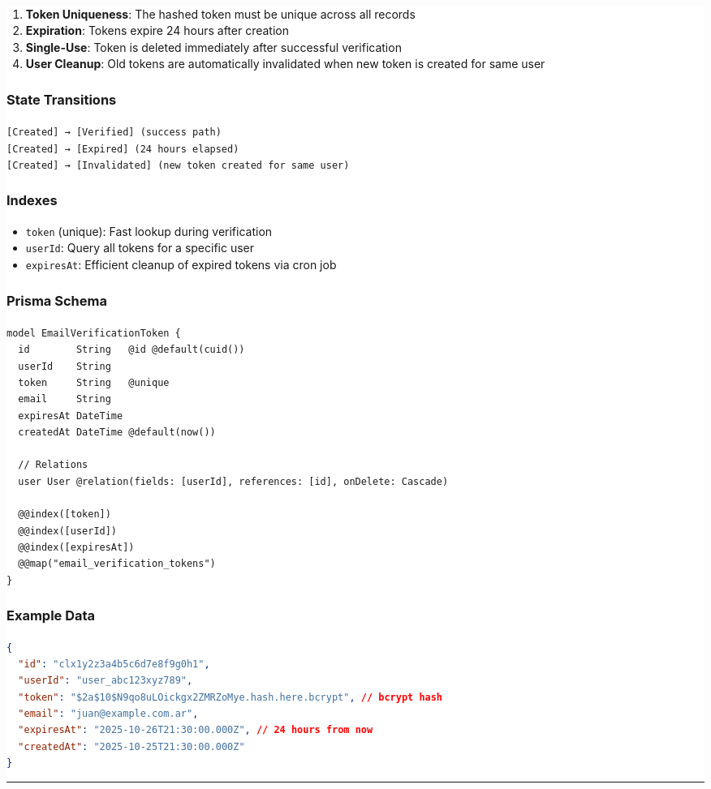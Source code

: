 1. **Token Uniqueness**: The hashed token must be unique across all records
2. **Expiration**: Tokens expire 24 hours after creation
3. **Single-Use**: Token is deleted immediately after successful verification
4. **User Cleanup**: Old tokens are automatically invalidated when new token is created for same user

### State Transitions

```
[Created] → [Verified] (success path)
[Created] → [Expired] (24 hours elapsed)
[Created] → [Invalidated] (new token created for same user)
```

### Indexes

- `token` (unique): Fast lookup during verification
- `userId`: Query all tokens for a specific user
- `expiresAt`: Efficient cleanup of expired tokens via cron job

### Prisma Schema

```prisma
model EmailVerificationToken {
  id        String   @id @default(cuid())
  userId    String
  token     String   @unique
  email     String
  expiresAt DateTime
  createdAt DateTime @default(now())

  // Relations
  user User @relation(fields: [userId], references: [id], onDelete: Cascade)

  @@index([token])
  @@index([userId])
  @@index([expiresAt])
  @@map("email_verification_tokens")
}
```

### Example Data

```json
{
  "id": "clx1y2z3a4b5c6d7e8f9g0h1",
  "userId": "user_abc123xyz789",
  "token": "$2a$10$N9qo8uLOickgx2ZMRZoMye.hash.here.bcrypt", // bcrypt hash
  "email": "juan@example.com.ar",
  "expiresAt": "2025-10-26T21:30:00.000Z", // 24 hours from now
  "createdAt": "2025-10-25T21:30:00.000Z"
}
```

---